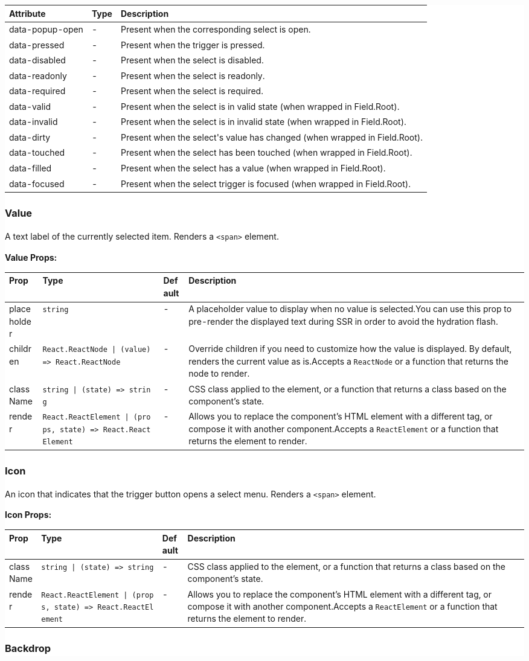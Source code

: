 | Attribute       | Type | Description                                                               |
| :-------------- | :--- | :------------------------------------------------------------------------ |
| data-popup-open | -    | Present when the corresponding select is open.                            |
| data-pressed    | -    | Present when the trigger is pressed.                                      |
| data-disabled   | -    | Present when the select is disabled.                                      |
| data-readonly   | -    | Present when the select is readonly.                                      |
| data-required   | -    | Present when the select is required.                                      |
| data-valid      | -    | Present when the select is in valid state (when wrapped in Field.Root).   |
| data-invalid    | -    | Present when the select is in invalid state (when wrapped in Field.Root). |
| data-dirty      | -    | Present when the select's value has changed (when wrapped in Field.Root). |
| data-touched    | -    | Present when the select has been touched (when wrapped in Field.Root).    |
| data-filled     | -    | Present when the select has a value (when wrapped in Field.Root).         |
| data-focused    | -    | Present when the select trigger is focused (when wrapped in Field.Root).  |

### Value

A text label of the currently selected item.
Renders a `<span>` element.

**Value Props:**

| Prop        | Type                                                         | Default | Description                                                                                                                                                                                  |
| :---------- | :----------------------------------------------------------- | :------ | :------------------------------------------------------------------------------------------------------------------------------------------------------------------------------------------- |
| placeholder | `string`                                                     | -       | A placeholder value to display when no value is selected.You can use this prop to pre-render the displayed text&#xA;during SSR in order to avoid the hydration flash.                        |
| children    | `React.ReactNode \| (value) => React.ReactNode`              | -       | Override children if you need to customize how the value is displayed.&#xA;By default, renders the current value as is.Accepts a `ReactNode` or a function that returns the node to render.  |
| className   | `string \| (state) => string`                                | -       | CSS class applied to the element, or a function that&#xA;returns a class based on the component’s state.                                                                                     |
| render      | `React.ReactElement \| (props, state) => React.ReactElement` | -       | Allows you to replace the component’s HTML element&#xA;with a different tag, or compose it with another component.Accepts a `ReactElement` or a function that returns the element to render. |

### Icon

An icon that indicates that the trigger button opens a select menu.
Renders a `<span>` element.

**Icon Props:**

| Prop      | Type                                                         | Default | Description                                                                                                                                                                                  |
| :-------- | :----------------------------------------------------------- | :------ | :------------------------------------------------------------------------------------------------------------------------------------------------------------------------------------------- |
| className | `string \| (state) => string`                                | -       | CSS class applied to the element, or a function that&#xA;returns a class based on the component’s state.                                                                                     |
| render    | `React.ReactElement \| (props, state) => React.ReactElement` | -       | Allows you to replace the component’s HTML element&#xA;with a different tag, or compose it with another component.Accepts a `ReactElement` or a function that returns the element to render. |

### Backdrop
